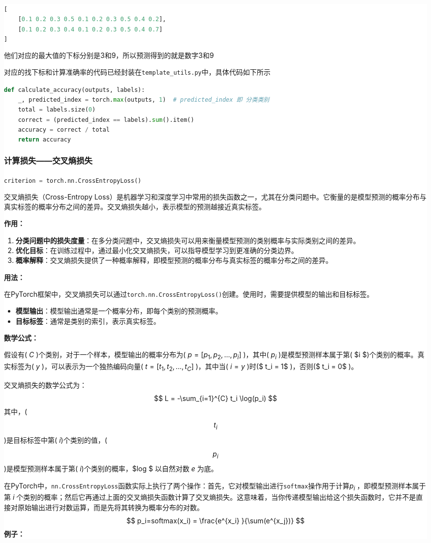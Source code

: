 ```python
[
    [0.1 0.2 0.3 0.5 0.1 0.2 0.3 0.5 0.4 0.2],
    [0.1 0.2 0.3 0.4 0.1 0.2 0.3 0.5 0.4 0.7]
]
```

他们对应的最大值的下标分别是3和9，所以预测得到的就是数字3和9

对应的找下标和计算准确率的代码已经封装在`template_utils.py`中，具体代码如下所示

```python
def calculate_accuracy(outputs, labels):
    _, predicted_index = torch.max(outputs, 1)  # predicted_index 即 分类类别
    total = labels.size(0)
    correct = (predicted_index == labels).sum().item()
    accuracy = correct / total
    return accuracy
```

### 计算损失——交叉熵损失

```python
criterion = torch.nn.CrossEntropyLoss()
```

交叉熵损失（Cross-Entropy Loss）是机器学习和深度学习中常用的损失函数之一，尤其在分类问题中。它衡量的是模型预测的概率分布与真实标签的概率分布之间的差异。交叉熵损失越小，表示模型的预测越接近真实标签。

**作用：**

1. **分类问题中的损失度量**：在多分类问题中，交叉熵损失可以用来衡量模型预测的类别概率与实际类别之间的差异。
2. **优化目标**：在训练过程中，通过最小化交叉熵损失，可以指导模型学习到更准确的分类边界。
3. **概率解释**：交叉熵损失提供了一种概率解释，即模型预测的概率分布与真实标签的概率分布之间的差异。

**用法：**

在PyTorch框架中，交叉熵损失可以通过`torch.nn.CrossEntropyLoss()`创建。使用时，需要提供模型的输出和目标标签。

- **模型输出**：模型输出通常是一个概率分布，即每个类别的预测概率。
- **目标标签**：通常是类别的索引，表示真实标签。

**数学公式：**

假设有\( $C$ \)个类别，对于一个样本，模型输出的概率分布为\( $p = [p_1, p_2, ..., p_i]$ \)，其中\( $p_i$ \)是模型预测样本属于第\( $i $\)个类别的概率。真实标签为\( $y$ \)，可以表示为一个独热编码向量\( $t = [t_1, t_2, ..., t_C]$ \)，其中当\( $i = y$ \)时\($ t_i = 1$ \)，否则\($ t_i = 0$ \)。

交叉熵损失的数学公式为：
$$
L = -\sum_{i=1}^{C} t_i \log(p_i)
$$
其中，\( $$t_i$$ \)是目标标签中第\( $i$\)个类别的值，\( $$p_i$$ \)是模型预测样本属于第\( $i$\)个类别的概率，$log $ 以自然对数 $e$ 为底。

在PyTorch中，`nn.CrossEntropyLoss`函数实际上执行了两个操作：首先，它对模型输出进行`softmax`操作用于计算$p_i$ ，即模型预测样本属于第 $i$ 个类别的概率；然后它再通过上面的交叉熵损失函数计算了交叉熵损失。这意味着，当你传递模型输出给这个损失函数时，它并不是直接对原始输出进行对数运算，而是先将其转换为概率分布的对数。
$$
p_i=softmax(x_i) = \frac{e^{x_i} }{\sum(e^{x_j})}
$$
**例子：**

